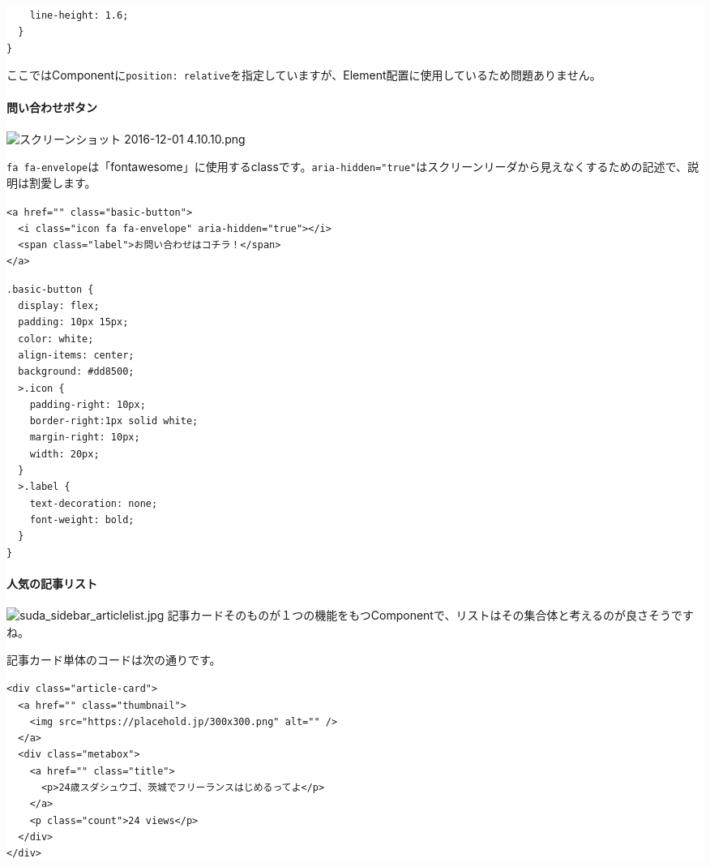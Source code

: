 ```
    line-height: 1.6;
  }
}
```

ここではComponentに`position: relative`を指定していますが、Element配置に使用しているため問題ありません。

#### 問い合わせボタン
![スクリーンショット 2016-12-01 4.10.10.png](https://qiita-image-store.s3.amazonaws.com/0/100561/94d775ea-df94-19f0-f027-e4f0f682c6ea.png)


`fa fa-envelope`は「fontawesome」に使用するclassです。`aria-hidden="true"`はスクリーンリーダから見えなくするための記述で、説明は割愛します。

```
<a href="" class="basic-button">
  <i class="icon fa fa-envelope" aria-hidden="true"></i>
  <span class="label">お問い合わせはコチラ！</span>
</a>
```

```
.basic-button {
  display: flex;
  padding: 10px 15px;
  color: white;
  align-items: center;
  background: #dd8500;
  >.icon {
    padding-right: 10px;
    border-right:1px solid white;
    margin-right: 10px;
    width: 20px;
  }
  >.label {
    text-decoration: none;
    font-weight: bold;
  }
}
```

#### 人気の記事リスト

![suda_sidebar_articlelist.jpg](https://qiita-image-store.s3.amazonaws.com/0/100561/6b64b33e-51ef-f858-0f77-081c0e463f08.jpeg)
記事カードそのものが１つの機能をもつComponentで、リストはその集合体と考えるのが良さそうですね。

記事カード単体のコードは次の通りです。

```
<div class="article-card">
  <a href="" class="thumbnail">
    <img src="https://placehold.jp/300x300.png" alt="" />
  </a>
  <div class="metabox">
    <a href="" class="title">
      <p>24歳スダシュウゴ、茨城でフリーランスはじめるってよ</p>
    </a>
    <p class="count">24 views</p>
  </div>
</div>
```
